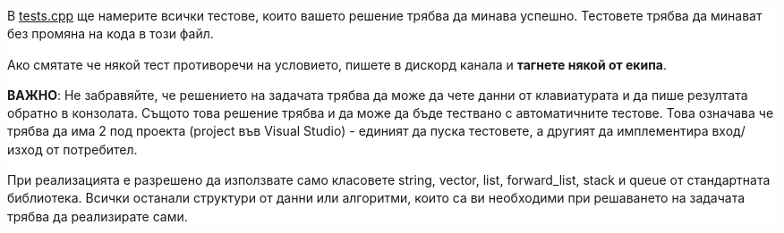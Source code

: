 В [tests.cpp](https://github.com/semerdzhiev/sdp-2021-22/blob/main/tests/2/tests.cpp) ще намерите всички тестове, които вашето решение трябва да минава успешно. Тестовете трябва да минават без промяна на кода в този файл.

Ако смятате че някой тест противоречи на условието, пишете в дискорд канала и **тагнете някой от екипа**.

**ВАЖНО**: Не забравяйте, че решението на задачата трябва да може да чете данни от клавиатурата и да пише резултата обратно в конзолата. Същото това решение трябва и да може да бъде тествано с автоматичните тестове. Това означава че трябва да има 2 под проекта (project във Visual Studio) - единият да пуска тестовете, а другият да имплементира вход/изход от потребител.

При реализацията е разрешено да използвате само класовете string, vector, list, forward\_list, stack и queue от стандартната библиотека. Всички останали структури от данни или алгоритми, които са ви необходими при решаването на задачата трябва да реализирате сами.


